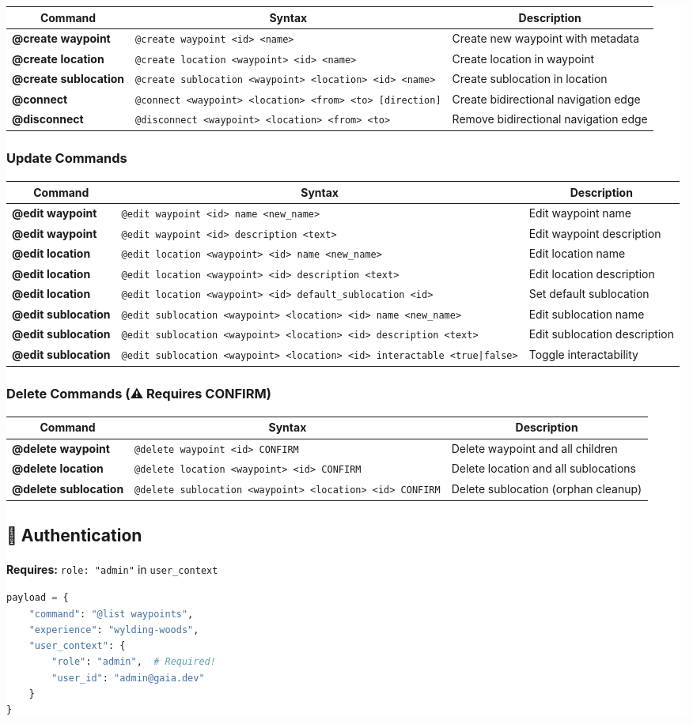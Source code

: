 | Command | Syntax | Description |
|---------|--------|-------------|
| **@create waypoint** | `@create waypoint <id> <name>` | Create new waypoint with metadata |
| **@create location** | `@create location <waypoint> <id> <name>` | Create location in waypoint |
| **@create sublocation** | `@create sublocation <waypoint> <location> <id> <name>` | Create sublocation in location |
| **@connect** | `@connect <waypoint> <location> <from> <to> [direction]` | Create bidirectional navigation edge |
| **@disconnect** | `@disconnect <waypoint> <location> <from> <to>` | Remove bidirectional navigation edge |

### Update Commands

| Command | Syntax | Description |
|---------|--------|-------------|
| **@edit waypoint** | `@edit waypoint <id> name <new_name>` | Edit waypoint name |
| **@edit waypoint** | `@edit waypoint <id> description <text>` | Edit waypoint description |
| **@edit location** | `@edit location <waypoint> <id> name <new_name>` | Edit location name |
| **@edit location** | `@edit location <waypoint> <id> description <text>` | Edit location description |
| **@edit location** | `@edit location <waypoint> <id> default_sublocation <id>` | Set default sublocation |
| **@edit sublocation** | `@edit sublocation <waypoint> <location> <id> name <new_name>` | Edit sublocation name |
| **@edit sublocation** | `@edit sublocation <waypoint> <location> <id> description <text>` | Edit sublocation description |
| **@edit sublocation** | `@edit sublocation <waypoint> <location> <id> interactable <true\|false>` | Toggle interactability |

### Delete Commands (⚠️ Requires CONFIRM)

| Command | Syntax | Description |
|---------|--------|-------------|
| **@delete waypoint** | `@delete waypoint <id> CONFIRM` | Delete waypoint and all children |
| **@delete location** | `@delete location <waypoint> <id> CONFIRM` | Delete location and all sublocations |
| **@delete sublocation** | `@delete sublocation <waypoint> <location> <id> CONFIRM` | Delete sublocation (orphan cleanup) |

## 🔑 Authentication

**Requires:** `role: "admin"` in `user_context`

```python
payload = {
    "command": "@list waypoints",
    "experience": "wylding-woods",
    "user_context": {
        "role": "admin",  # Required!
        "user_id": "admin@gaia.dev"
    }
}
```
